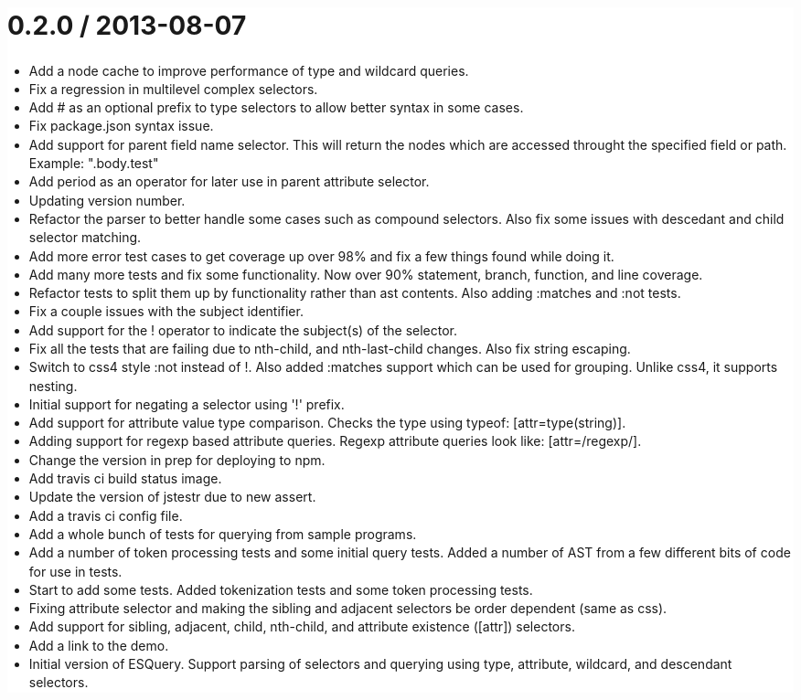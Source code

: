 0.2.0 / 2013-08-07
==================

  * Add a node cache to improve performance of type and wildcard queries.
  * Fix a regression in multilevel complex selectors.
  * Add # as an optional prefix to type selectors to allow better syntax in
    some cases.
  * Fix package.json syntax issue.
  * Add support for parent field name selector. This will return the nodes
    which are accessed throught the specified field or path. Example:
    ".body.test"
  * Add period as an operator for later use in parent attribute selector.
  * Updating version number.
  * Refactor the parser to better handle some cases such as compound
    selectors. Also fix some issues with descedant and child selector
    matching.
  * Add more error test cases to get coverage up over 98% and fix a few
    things found while doing it.
  * Add many more tests and fix some functionality. Now over 90% statement,
    branch, function, and line coverage.
  * Refactor tests to split them up by functionality rather than ast
    contents. Also adding :matches and :not tests.
  * Fix a couple issues with the subject identifier.
  * Add support for the ! operator to indicate the subject(s) of the
    selector.
  * Fix all the tests that are failing due to nth-child, and nth-last-child
    changes. Also fix string escaping.
  * Switch to css4 style :not instead of !. Also added :matches support
    which can be used for grouping. Unlike css4, it supports nesting.
  * Initial support for negating a selector using '!' prefix.
  * Add support for attribute value type comparison.
    Checks the type using typeof: [attr=type(string)].
  * Adding support for regexp based attribute queries. Regexp attribute
    queries look like: [attr=/regexp/].
  * Change the version in prep for deploying to npm.
  * Add travis ci build status image.
  * Update the version of jstestr due to new assert.
  * Add a travis ci config file.
  * Add a whole bunch of tests for querying from sample programs.
  * Add a number of token processing tests and some initial query tests. Added a number of AST from a few different bits of code for use in tests.
  * Start to add some tests. Added tokenization tests and some token
    processing tests.
  * Fixing attribute selector and making the sibling and adjacent selectors
    be order dependent (same as css).
  * Add support for sibling, adjacent, child, nth-child, and attribute
    existence ([attr]) selectors.
  * Add a link to the demo.
  * Initial version of ESQuery. Support parsing of selectors and querying
    using type, attribute, wildcard, and descendant selectors.

